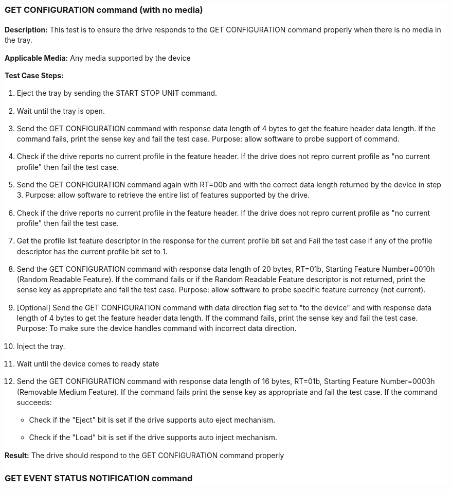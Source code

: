 ### <span id="GET_CONFIGURATION_command__with_no_media_"></span><span id="get_configuration_command__with_no_media_"></span><span id="GET_CONFIGURATION_COMMAND__WITH_NO_MEDIA_"></span>GET CONFIGURATION command (with no media)

**Description:** This test is to ensure the drive responds to the GET CONFIGURATION command properly when there is no media in the tray.

**Applicable Media:** Any media supported by the device

**Test Case Steps:**

1.  Eject the tray by sending the START STOP UNIT command.

2.  Wait until the tray is open.

3.  Send the GET CONFIGURATION command with response data length of 4 bytes to get the feature header data length. If the command fails, print the sense key and fail the test case. Purpose: allow software to probe support of command.

4.  Check if the drive reports no current profile in the feature header. If the drive does not repro current profile as "no current profile" then fail the test case.

5.  Send the GET CONFIGURATION command again with RT=00b and with the correct data length returned by the device in step 3. Purpose: allow software to retrieve the entire list of features supported by the drive.

6.  Check if the drive reports no current profile in the feature header. If the drive does not repro current profile as "no current profile" then fail the test case.

7.  Get the profile list feature descriptor in the response for the current profile bit set and Fail the test case if any of the profile descriptor has the current profile bit set to 1.

8.  Send the GET CONFIGURATION command with response data length of 20 bytes, RT=01b, Starting Feature Number=0010h (Random Readable Feature). If the command fails or if the Random Readable Feature descriptor is not returned, print the sense key as appropriate and fail the test case. Purpose: allow software to probe specific feature currency (not current).

9.  \[Optional\] Send the GET CONFIGURATION command with data direction flag set to "to the device" and with response data length of 4 bytes to get the feature header data length. If the command fails, print the sense key and fail the test case. Purpose: To make sure the device handles command with incorrect data direction.

10. Inject the tray.

11. Wait until the device comes to ready state

12. Send the GET CONFIGURATION command with response data length of 16 bytes, RT=01b, Starting Feature Number=0003h (Removable Medium Feature). If the command fails print the sense key as appropriate and fail the test case. If the command succeeds:

    -   Check if the "Eject" bit is set if the drive supports auto eject mechanism.

    -   Check if the "Load" bit is set if the drive supports auto inject mechanism.

**Result:** The drive should respond to the GET CONFIGURATION command properly

### <span id="GET_EVENT_STATUS_NOTIFICATION_command"></span><span id="get_event_status_notification_command"></span><span id="GET_EVENT_STATUS_NOTIFICATION_COMMAND"></span>GET EVENT STATUS NOTIFICATION command
